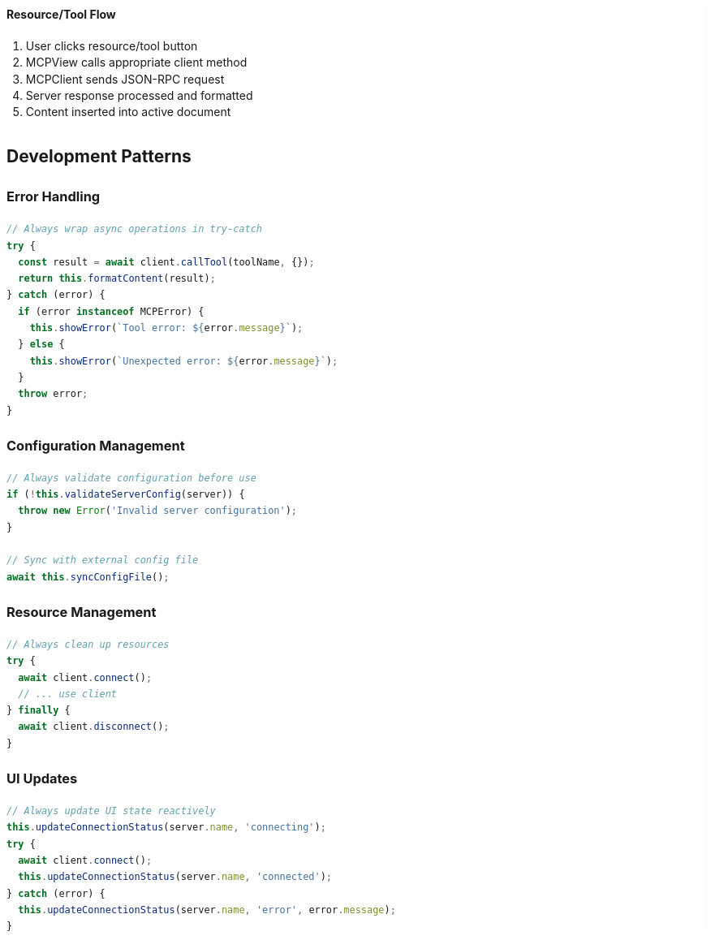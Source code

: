 #### Resource/Tool Flow
1. User clicks resource/tool button
2. MCPView calls appropriate client method
3. MCPClient sends JSON-RPC request
4. Server response processed and formatted
5. Content inserted into active document

## Development Patterns

### Error Handling
```typescript
// Always wrap async operations in try-catch
try {
  const result = await client.callTool(toolName, {});
  return this.formatContent(result);
} catch (error) {
  if (error instanceof MCPError) {
    this.showError(`Tool error: ${error.message}`);
  } else {
    this.showError(`Unexpected error: ${error.message}`);
  }
  throw error;
}
```

### Configuration Management
```typescript
// Always validate configuration before use
if (!this.validateServerConfig(server)) {
  throw new Error('Invalid server configuration');
}

// Sync with external config file
await this.syncConfigFile();
```

### Resource Management
```typescript
// Always clean up resources
try {
  await client.connect();
  // ... use client
} finally {
  await client.disconnect();
}
```

### UI Updates
```typescript
// Always update UI state reactively
this.updateConnectionStatus(server.name, 'connecting');
try {
  await client.connect();
  this.updateConnectionStatus(server.name, 'connected');
} catch (error) {
  this.updateConnectionStatus(server.name, 'error', error.message);
}
```
